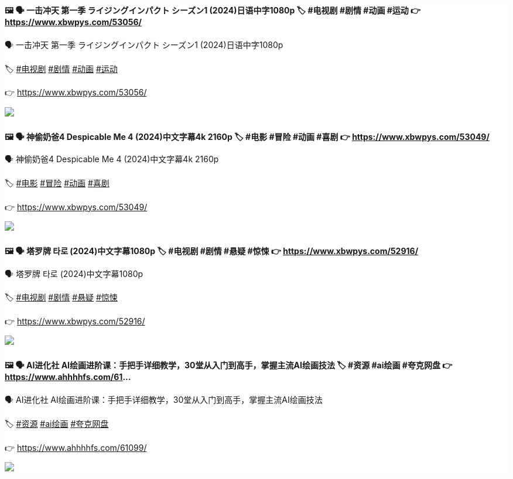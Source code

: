 #### 🖼 🗣️ 一击冲天 第一季 ライジングインパクト シーズン1 (2024)日语中字1080p 🏷️ #电视剧 #剧情 #动画 #运动 👉 https://www.xbwpys.com/53056/
<p><span class="emoji">🗣️</span> 一击冲天 第一季 ライジングインパクト シーズン1 (2024)日语中字1080p<br><br><span class="emoji">🏷️</span> <a href="https://t.me/abskoop/8208?q=%23%E7%94%B5%E8%A7%86%E5%89%A7">#电视剧</a> <a href="https://t.me/abskoop/8208?q=%23%E5%89%A7%E6%83%85">#剧情</a> <a href="https://t.me/abskoop/8208?q=%23%E5%8A%A8%E7%94%BB">#动画</a> <a href="https://t.me/abskoop/8208?q=%23%E8%BF%90%E5%8A%A8">#运动</a><br><br><span class="emoji">👉</span> <a href="https://www.xbwpys.com/53056/" target="_blank" rel="noopener">https://www.xbwpys.com/53056/</a></p><img src="https://cdn5.cdn-telegram.org/file/kuGN2vWb3nGB72Fcl0iP7Y-i-zPG45QH8PDdBSVxyCIViGLCM_5nrBBMEZzEnGRh8Xte2jysg-UXfBWS8n9sPDtdfw2dZshGPmPgLgEDRa_VDkAlhNIPFu0IMQsgAkm4HihSbaOPDAZqX3002R_CJgMDJzujRmqwh7gx6lIrns1MLTgWAeq_IJ9rQgsamqr2F2yeddEQMBGymfK0u1_qm2GsJWBbv0IkXYV8PUyagnDFZuedeHSA-9Bm0fasx2ZYFwIULHXZdSpPYiqXfJx37I3o5vvl401KIfgxSQjRoQuoZryJDdfAuVLFboQCzoOCVvJQnUVcsEiPlk07Z4HAyg.jpg" referrerpolicy="no-referrer">

#### 🖼 🗣️ 神偷奶爸4 Despicable Me 4 (2024)中文字幕4k 2160p 🏷️ #电影 #冒险 #动画 #喜剧 👉 https://www.xbwpys.com/53049/
<p><span class="emoji">🗣️</span> 神偷奶爸4 Despicable Me 4 (2024)中文字幕4k 2160p<br><br><span class="emoji">🏷️</span> <a href="https://t.me/abskoop/8207?q=%23%E7%94%B5%E5%BD%B1">#电影</a> <a href="https://t.me/abskoop/8207?q=%23%E5%86%92%E9%99%A9">#冒险</a> <a href="https://t.me/abskoop/8207?q=%23%E5%8A%A8%E7%94%BB">#动画</a> <a href="https://t.me/abskoop/8207?q=%23%E5%96%9C%E5%89%A7">#喜剧</a><br><br><span class="emoji">👉</span> <a href="https://www.xbwpys.com/53049/" target="_blank" rel="noopener">https://www.xbwpys.com/53049/</a></p><img src="https://cdn5.cdn-telegram.org/file/jOnauG7BeJqCE7fe3ZDnJG_H-U4bwNprnqbqIMNmTOF7hZ5huV-ho_oPOr5IL2EQiSiRos1jXXBEsM9Q4hwviX_B2lhvSnlID2os6_q1No0KCwFcd4jYtbvKpL8d1P6RhhQntOq3J-ylsqa2QCE1tu9tikbpV2c5XcR4j2I5xoWrXfvqjZHZhuki2A1zVErYfr5MB_NrZhEs85Y4OE4XYoJZc4Jzzy5C9preMYgHQaHxLxj14tAd1_-vbbB9mfypy91vrTkT_RQdqJVmxkm5gx8bfS_B0D_Vv1yn7p_jN7WE1ONECPhaMtDLtTCpTi9yo9tN8AZNC_Lb9z7DcZHc4A.jpg" referrerpolicy="no-referrer">

#### 🖼 🗣️ 塔罗牌 타로 (2024)中文字幕1080p 🏷️ #电视剧 #剧情 #悬疑 #惊悚 👉 https://www.xbwpys.com/52916/
<p><span class="emoji">🗣️</span> 塔罗牌 타로 (2024)中文字幕1080p<br><br><span class="emoji">🏷️</span> <a href="https://t.me/abskoop/8206?q=%23%E7%94%B5%E8%A7%86%E5%89%A7">#电视剧</a> <a href="https://t.me/abskoop/8206?q=%23%E5%89%A7%E6%83%85">#剧情</a> <a href="https://t.me/abskoop/8206?q=%23%E6%82%AC%E7%96%91">#悬疑</a> <a href="https://t.me/abskoop/8206?q=%23%E6%83%8A%E6%82%9A">#惊悚</a><br><br><span class="emoji">👉</span> <a href="https://www.xbwpys.com/52916/" target="_blank" rel="noopener">https://www.xbwpys.com/52916/</a></p><img src="https://cdn5.cdn-telegram.org/file/Aio4CPzueo5OXxz7UlWAJqzUROz-REKTDy-eH4zasuHHcxRDGLJYKpkz3OutqbvjdAzgpZtjePwEXkYH2A6jqi8gBEtj0qu7Cm_Sevigyuj-aC9S12pgys2pFW3zdBzacxfVMaXZvhLzEi3GWOnG-ggerRTslZRxd_9bFOflJaKlR3FULGN6FfFouIgzhFD500WQiwh-rAv1lgQ715PpET_5K-7eDDXDeHM1kqCtFiWtTSZ4iQRFTH-PgW8w8_mG_HfRnz7F_MpN6RI6hWFAuI-3ZIMX9eh1DY39o8UHi4YO7_sj_uesRC4CX0OYDiKz986cL_Em3jEh-2U5QayaBA.jpg" referrerpolicy="no-referrer">

#### 🖼 🗣️ AI进化社 AI绘画进阶课：手把手详细教学，30堂从入门到高手，掌握主流AI绘画技法 🏷️ #资源 #ai绘画 #夸克网盘 👉 https://www.ahhhhfs.com/61...
<p><span class="emoji">🗣️</span> AI进化社 AI绘画进阶课：手把手详细教学，30堂从入门到高手，掌握主流AI绘画技法<br><br><span class="emoji">🏷️</span> <a href="https://t.me/abskoop/8204?q=%23%E8%B5%84%E6%BA%90">#资源</a> <a href="https://t.me/abskoop/8204?q=%23ai%E7%BB%98%E7%94%BB">#ai绘画</a> <a href="https://t.me/abskoop/8204?q=%23%E5%A4%B8%E5%85%8B%E7%BD%91%E7%9B%98">#夸克网盘</a><br><br><span class="emoji">👉</span> <a href="https://www.ahhhhfs.com/61099/" target="_blank" rel="noopener">https://www.ahhhhfs.com/61099/</a></p><img src="https://cdn5.cdn-telegram.org/file/iCCc7ir3Yqtj5u3OqQFVvhWXSWKeSCJh5FnSzfYWFX5MCLhYY5Vd5yCrB7wzeC8DTN0Nro47PJfqX7l_lH2_dKbjH4TfcdvkHH_NT3BT1SG9uwycoZWpFL4CHbLSnazzU2F8YYjP87RP5R0Me3dE2rKexUmziptjeYNeVShOmZqbyS3lMyaN95W0zqohh-WeFJGI5FGSNknPjXU4GJLJin6uJEN8-3_M8zArmmwFrLoo4kMPDwSbA3xjJn9-kEn2f1GnYRYJbBkcKudiSjSm8_fmftOZ84OwYgN_KJ44w-CTfCR_aN04Jf9rS4lCOq8QY06jRLz8yHfWYaSjZZOyUA.jpg" referrerpolicy="no-referrer">


